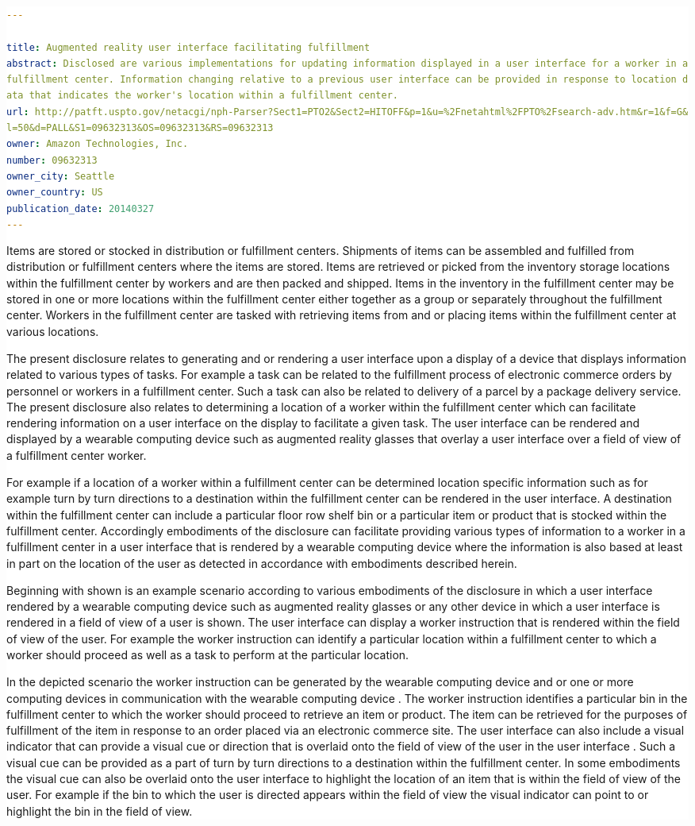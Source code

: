 ```yaml
---

title: Augmented reality user interface facilitating fulfillment
abstract: Disclosed are various implementations for updating information displayed in a user interface for a worker in a fulfillment center. Information changing relative to a previous user interface can be provided in response to location data that indicates the worker's location within a fulfillment center.
url: http://patft.uspto.gov/netacgi/nph-Parser?Sect1=PTO2&Sect2=HITOFF&p=1&u=%2Fnetahtml%2FPTO%2Fsearch-adv.htm&r=1&f=G&l=50&d=PALL&S1=09632313&OS=09632313&RS=09632313
owner: Amazon Technologies, Inc.
number: 09632313
owner_city: Seattle
owner_country: US
publication_date: 20140327
---
```

Items are stored or stocked in distribution or fulfillment centers. Shipments of items can be assembled and fulfilled from distribution or fulfillment centers where the items are stored. Items are retrieved or picked from the inventory storage locations within the fulfillment center by workers and are then packed and shipped. Items in the inventory in the fulfillment center may be stored in one or more locations within the fulfillment center either together as a group or separately throughout the fulfillment center. Workers in the fulfillment center are tasked with retrieving items from and or placing items within the fulfillment center at various locations.

The present disclosure relates to generating and or rendering a user interface upon a display of a device that displays information related to various types of tasks. For example a task can be related to the fulfillment process of electronic commerce orders by personnel or workers in a fulfillment center. Such a task can also be related to delivery of a parcel by a package delivery service. The present disclosure also relates to determining a location of a worker within the fulfillment center which can facilitate rendering information on a user interface on the display to facilitate a given task. The user interface can be rendered and displayed by a wearable computing device such as augmented reality glasses that overlay a user interface over a field of view of a fulfillment center worker.

For example if a location of a worker within a fulfillment center can be determined location specific information such as for example turn by turn directions to a destination within the fulfillment center can be rendered in the user interface. A destination within the fulfillment center can include a particular floor row shelf bin or a particular item or product that is stocked within the fulfillment center. Accordingly embodiments of the disclosure can facilitate providing various types of information to a worker in a fulfillment center in a user interface that is rendered by a wearable computing device where the information is also based at least in part on the location of the user as detected in accordance with embodiments described herein.

Beginning with shown is an example scenario according to various embodiments of the disclosure in which a user interface rendered by a wearable computing device such as augmented reality glasses or any other device in which a user interface is rendered in a field of view of a user is shown. The user interface can display a worker instruction that is rendered within the field of view of the user. For example the worker instruction can identify a particular location within a fulfillment center to which a worker should proceed as well as a task to perform at the particular location.

In the depicted scenario the worker instruction can be generated by the wearable computing device and or one or more computing devices in communication with the wearable computing device . The worker instruction identifies a particular bin in the fulfillment center to which the worker should proceed to retrieve an item or product. The item can be retrieved for the purposes of fulfillment of the item in response to an order placed via an electronic commerce site. The user interface can also include a visual indicator that can provide a visual cue or direction that is overlaid onto the field of view of the user in the user interface . Such a visual cue can be provided as a part of turn by turn directions to a destination within the fulfillment center. In some embodiments the visual cue can also be overlaid onto the user interface to highlight the location of an item that is within the field of view of the user. For example if the bin to which the user is directed appears within the field of view the visual indicator can point to or highlight the bin in the field of view.
